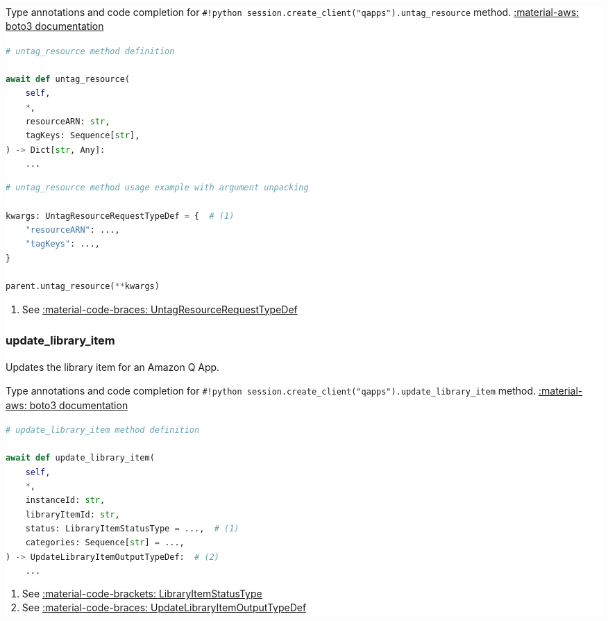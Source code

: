 Type annotations and code completion for `#!python session.create_client("qapps").untag_resource` method.
[:material-aws: boto3 documentation](https://boto3.amazonaws.com/v1/documentation/api/latest/reference/services/qapps/client/untag_resource.html)

```python
# untag_resource method definition

await def untag_resource(
    self,
    *,
    resourceARN: str,
    tagKeys: Sequence[str],
) -> Dict[str, Any]:
    ...
```

```python
# untag_resource method usage example with argument unpacking

kwargs: UntagResourceRequestTypeDef = {  # (1)
    "resourceARN": ...,
    "tagKeys": ...,
}

parent.untag_resource(**kwargs)
```

1. See [:material-code-braces: UntagResourceRequestTypeDef](./type_defs.md#untagresourcerequesttypedef)

### update\_library\_item

Updates the library item for an Amazon Q App.

Type annotations and code completion for `#!python session.create_client("qapps").update_library_item` method.
[:material-aws: boto3 documentation](https://boto3.amazonaws.com/v1/documentation/api/latest/reference/services/qapps/client/update_library_item.html)

```python
# update_library_item method definition

await def update_library_item(
    self,
    *,
    instanceId: str,
    libraryItemId: str,
    status: LibraryItemStatusType = ...,  # (1)
    categories: Sequence[str] = ...,
) -> UpdateLibraryItemOutputTypeDef:  # (2)
    ...
```

1. See [:material-code-brackets: LibraryItemStatusType](./literals.md#libraryitemstatustype)
2. See [:material-code-braces: UpdateLibraryItemOutputTypeDef](./type_defs.md#updatelibraryitemoutputtypedef)
